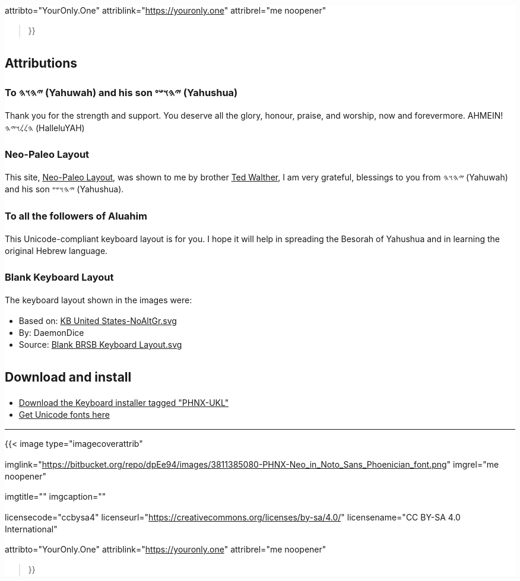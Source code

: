   attribto="YourOnly.One"
  attriblink="https://youronly.one"
  attribrel="me noopener"
>}}

## Attributions
### To <bdo class="font-Hebr-ancient" dir="rtl" lang="hbo-Hebr">𐤉𐤄𐤅𐤄</bdo> (Yahuwah) and his son <bdo dir="rtl" lang="hbo-Hebr">𐤉𐤄𐤅𐤔𐤏</bdo> (Yahushua)
Thank you for the strength and support. You deserve all the glory, honour, praise, and worship, now and forevermore. AHMEIN! <bdo dir="rtl" lang="hbo-Hebr">𐤄𐤋𐤋𐤅𐤉𐤄</bdo> (HalleluYAH)

### Neo-Paleo Layout
This site, [Neo-Paleo Layout](https://loveandtruth.net/neopaleo.html), was shown to me by brother [Ted Walther](https://www.facebook.com/tederific), I am very grateful, blessings to you from <bdo class="font-Hebr-ancient" dir="rtl" lang="hbo-Hebr">𐤉𐤄𐤅𐤄</bdo> (Yahuwah) and his son <bdo dir="rtl" lang="hbo-Hebr">𐤉𐤄𐤅𐤔𐤏</bdo> (Yahushua).

### To all the followers of Aluahim
This Unicode-compliant keyboard layout is for you. I hope it will help in spreading the Besorah of Yahushua and in learning the original Hebrew language.

### Blank Keyboard Layout
The keyboard layout shown in the images were:
* Based on: [KB United States-NoAltGr.svg](https://commons.wikimedia.org/wiki/File:KB_United_States-NoAltGr.svg)
* By: DaemonDice
* Source: [Blank BRSB Keyboard Layout.svg](https://commons.wikimedia.org/wiki/File%3ABlank_BRSB_Keyboard_Layout.svg)

## Download and install
* [Download the Keyboard installer tagged "PHNX-UKL"](https://bitbucket.org/paninap/phnx-ukl/downloads)
* [Get Unicode fonts here](https://bitbucket.org/paninap/phnx-ukl/wiki/Fonts)

-------

{{< image
  type="imagecoverattrib"

  imglink="https://bitbucket.org/repo/dpEe94/images/3811385080-PHNX-Neo_in_Noto_Sans_Phoenician_font.png"
  imgrel="me noopener"

  imgtitle=""
  imgcaption=""

  licensecode="ccbysa4"
  licenseurl="https://creativecommons.org/licenses/by-sa/4.0/"
  licensename="CC BY-SA 4.0 International"

  attribto="YourOnly.One"
  attriblink="https://youronly.one"
  attribrel="me noopener"
>}}
